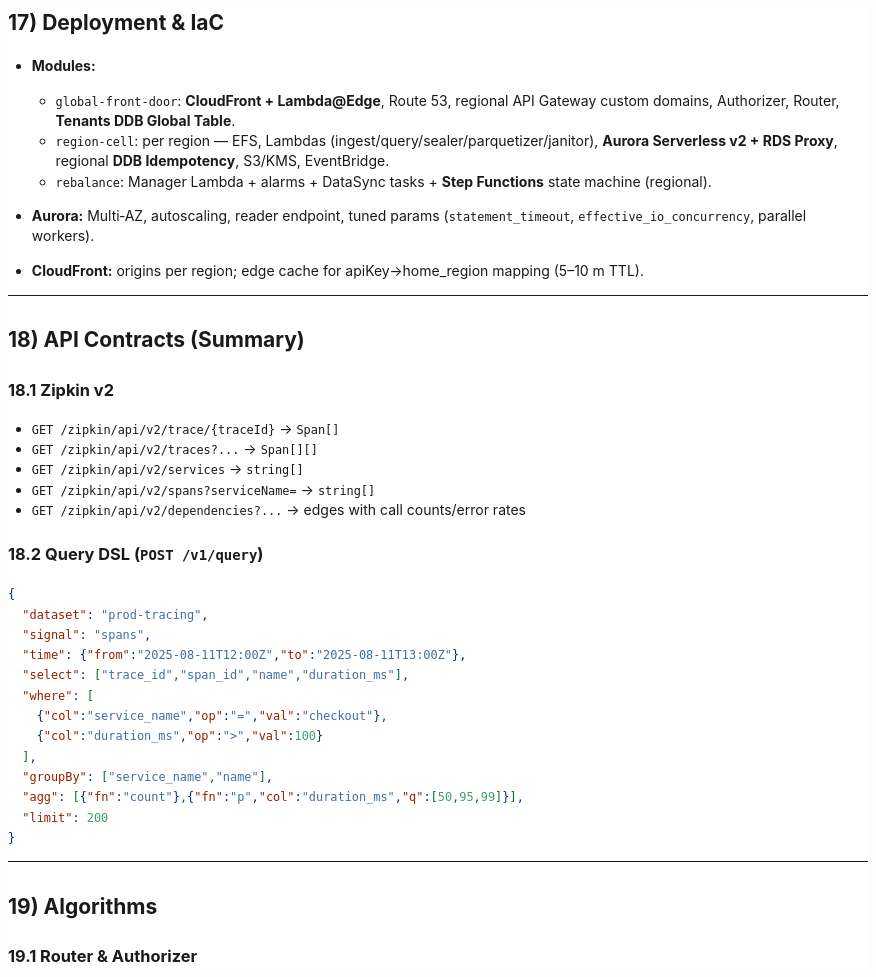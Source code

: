
## 17) Deployment & IaC

* **Modules:**

  * `global-front-door`: **CloudFront + Lambda\@Edge**, Route 53, regional API Gateway custom domains, Authorizer, Router, **Tenants DDB Global Table**.
  * `region-cell`: per region — EFS, Lambdas (ingest/query/sealer/parquetizer/janitor), **Aurora Serverless v2 + RDS Proxy**, regional **DDB Idempotency**, S3/KMS, EventBridge.
  * `rebalance`: Manager Lambda + alarms + DataSync tasks + **Step Functions** state machine (regional).
* **Aurora:** Multi‑AZ, autoscaling, reader endpoint, tuned params (`statement_timeout`, `effective_io_concurrency`, parallel workers).
* **CloudFront:** origins per region; edge cache for apiKey→home\_region mapping (5–10 m TTL).

---

## 18) API Contracts (Summary)

### 18.1 Zipkin v2

* `GET /zipkin/api/v2/trace/{traceId}` → `Span[]`
* `GET /zipkin/api/v2/traces?...` → `Span[][]`
* `GET /zipkin/api/v2/services` → `string[]`
* `GET /zipkin/api/v2/spans?serviceName=` → `string[]`
* `GET /zipkin/api/v2/dependencies?...` → edges with call counts/error rates

### 18.2 Query DSL (`POST /v1/query`)

```json
{
  "dataset": "prod-tracing",
  "signal": "spans",
  "time": {"from":"2025-08-11T12:00Z","to":"2025-08-11T13:00Z"},
  "select": ["trace_id","span_id","name","duration_ms"],
  "where": [
    {"col":"service_name","op":"=","val":"checkout"},
    {"col":"duration_ms","op":">","val":100}
  ],
  "groupBy": ["service_name","name"],
  "agg": [{"fn":"count"},{"fn":"p","col":"duration_ms","q":[50,95,99]}],
  "limit": 200
}
```

---

## 19) Algorithms

### 19.1 Router & Authorizer

